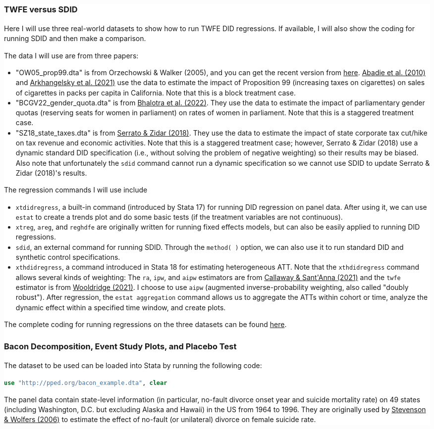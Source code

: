 ### TWFE versus SDID
Here I will use three real-world datasets to show how to run TWFE DID regressions. If available, I will also show the coding for running SDID and then make a comparison.

The data I will use are from three papers:
  * "OW05_prop99.dta" is from Orzechowski & Walker (2005), and you can get the recent version from [here](https://chronicdata.cdc.gov/Policy/The-Tax-Burden-on-Tobacco-1970-2019/7nwe-3aj9). [Abadie et al. (2010)](https://doi.org/10.1198/jasa.2009.ap08746) and [Arkhangelsky et al. (2021)](https://doi.org/10.1257/aer.20190159) use the data to estimate the impact of Proposition 99 (increasing taxes on cigarettes) on sales of cigarettes in packs per capita in California. Note that this is a block treatment case.
  * "BCGV22_gender_quota.dta" is from [Bhalotra et al. (2022)](https://doi.org/10.1162/rest_a_01031). They use the data to estimate the impact of parliamentary gender quotas (reserving seats for women in parliament) on rates of women in parliament. Note that this is a staggered treatment case.
  * "SZ18_state_taxes.dta" is from [Serrato & Zidar (2018)](https://doi.org/10.1016/j.jpubeco.2018.09.006). They use the data to estimate the impact of state corporate tax cut/hike on tax revenue and economic activities. Note that this is a staggered treatment case; however, Serrato & Zidar (2018) use a dynamic standard DID specification (i.e., without solving the problem of negative weighting) so their results may be biased. Also note that unfortunately the `sdid` command cannot run a dynamic specification so we cannot use SDID to update Serrato & Zidar (2018)'s results.

The regression commands I will use include
  * `xtdidregress`, a built-in command (introduced by Stata 17) for running DID regression on panel data. After using it, we can use `estat` to create a trends plot and do some basic tests (if the treatment variables are not continuous).
  * `xtreg`, `areg`, and `reghdfe` are originally written for running fixed effects models, but can also be easily applied to running DID regressions.
  * `sdid`, an external command for running SDID. Through the `method( )` option, we can also use it to run standard DID and synthetic control specifications.
  * `xthdidregress`, a command introduced in Stata 18 for estimating heterogeneous ATT. Note that the `xthdidregress` command allows several kinds of weighting: The `ra`, `ipw`, and `aipw` estimators are from [Callaway & Sant'Anna (2021)](https://doi.org/10.1016/j.jeconom.2020.12.001) and the `twfe` estimator is from [Wooldridge (2021)](https://dx.doi.org/10.2139/ssrn.3906345). I choose to use `aipw` (augmented inverse-probability weighting, also called "doubly robust"). After regression, the `estat aggregation` command allows us to aggregate the ATTs within cohort or time, analyze the dynamic effect within a specified time window, and create plots.

The complete coding for running regressions on the three datasets can be found [here](./TWFE_vs_SDID.do).


### Bacon Decomposition, Event Study Plots, and Placebo Test
The dataset to be used can be loaded into Stata by running the following code:
```stata
use "http://pped.org/bacon_example.dta", clear
```
The panel data contain state-level information (in particular, no-fault divorce onset year and suicide mortality rate) on 49 states (including Washington, D.C. but excluding Alaska and Hawaii) in the US from 1964 to 1996. They are originally used by [Stevenson & Wolfers (2006)](https://www.jstor.org/stable/25098790) to estimate the effect of no-fault (or unilateral) divorce on female suicide rate.
